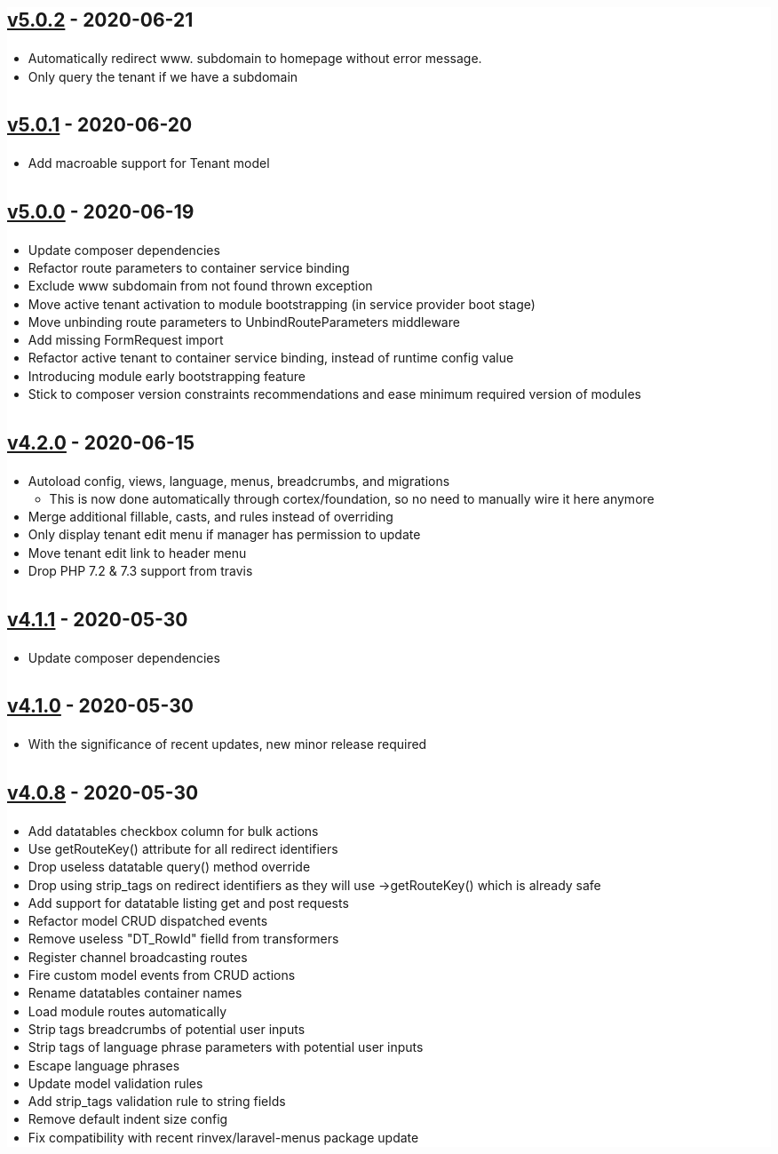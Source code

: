 ## [v5.0.2] - 2020-06-21
- Automatically redirect www. subdomain to homepage without error message.
- Only query the tenant if we have a subdomain

## [v5.0.1] - 2020-06-20
- Add macroable support for Tenant model

## [v5.0.0] - 2020-06-19
- Update composer dependencies
- Refactor route parameters to container service binding
- Exclude www subdomain from not found thrown exception
- Move active tenant activation to module bootstrapping (in service provider boot stage)
- Move unbinding route parameters to UnbindRouteParameters middleware
- Add missing FormRequest import
- Refactor active tenant to container service binding, instead of runtime config value
- Introducing module early bootstrapping feature
- Stick to composer version constraints recommendations and ease minimum required version of modules

## [v4.2.0] - 2020-06-15
- Autoload config, views, language, menus, breadcrumbs, and migrations
  - This is now done automatically through cortex/foundation, so no need to manually wire it here anymore
- Merge additional fillable, casts, and rules instead of overriding
- Only display tenant edit menu if manager has permission to update
- Move tenant edit link to header menu
- Drop PHP 7.2 & 7.3 support from travis

## [v4.1.1] - 2020-05-30
- Update composer dependencies

## [v4.1.0] - 2020-05-30
- With the significance of recent updates, new minor release required

## [v4.0.8] - 2020-05-30
- Add datatables checkbox column for bulk actions
- Use getRouteKey() attribute for all redirect identifiers
- Drop useless datatable query() method override
- Drop using strip_tags on redirect identifiers as they will use ->getRouteKey() which is already safe
- Add support for datatable listing get and post requests
- Refactor model CRUD dispatched events
- Remove useless "DT_RowId" fielld from transformers
- Register channel broadcasting routes
- Fire custom model events from CRUD actions
- Rename datatables container names
- Load module routes automatically
- Strip tags breadcrumbs of potential user inputs
- Strip tags of language phrase parameters with potential user inputs
- Escape language phrases
- Update model validation rules
- Add strip_tags validation rule to string fields
- Remove default indent size config
- Fix compatibility with recent rinvex/laravel-menus package update


[v6.0.13]: https://github.com/rinvex/cortex-tenants/compare/v6.0.12...v6.0.13
[v6.0.12]: https://github.com/rinvex/cortex-tenants/compare/v6.0.11...v6.0.12
[v6.0.11]: https://github.com/rinvex/cortex-tenants/compare/v6.0.10...v6.0.11
[v6.0.10]: https://github.com/rinvex/cortex-tenants/compare/v6.0.9...v6.0.10
[v6.0.9]: https://github.com/rinvex/cortex-tenants/compare/v6.0.8...v6.0.9
[v6.0.8]: https://github.com/rinvex/cortex-tenants/compare/v6.0.7...v6.0.8
[v6.0.7]: https://github.com/rinvex/cortex-tenants/compare/v6.0.6...v6.0.7
[v6.0.6]: https://github.com/rinvex/cortex-tenants/compare/v6.0.5...v6.0.6
[v6.0.5]: https://github.com/rinvex/cortex-tenants/compare/v6.0.4...v6.0.5
[v6.0.4]: https://github.com/rinvex/cortex-tenants/compare/v6.0.3...v6.0.4
[v6.0.3]: https://github.com/rinvex/cortex-tenants/compare/v6.0.2...v6.0.3
[v6.0.2]: https://github.com/rinvex/cortex-tenants/compare/v6.0.1...v6.0.2
[v6.0.1]: https://github.com/rinvex/cortex-tenants/compare/v6.0.0...v6.0.1
[v6.0.0]: https://github.com/rinvex/cortex-tenants/compare/v5.1.4...v6.0.0
[v5.1.4]: https://github.com/rinvex/cortex-tenants/compare/v5.1.3...v5.1.4
[v5.1.3]: https://github.com/rinvex/cortex-tenants/compare/v5.1.2...v5.1.3
[v5.1.2]: https://github.com/rinvex/cortex-tenants/compare/v5.1.1...v5.1.2
[v5.1.1]: https://github.com/rinvex/cortex-tenants/compare/v5.1.0...v5.1.1
[v5.1.0]: https://github.com/rinvex/cortex-tenants/compare/v5.0.2...v5.1.0
[v5.0.2]: https://github.com/rinvex/cortex-tenants/compare/v5.0.1...v5.0.2
[v5.0.1]: https://github.com/rinvex/cortex-tenants/compare/v5.0.0...v5.0.1
[v5.0.0]: https://github.com/rinvex/cortex-tenants/compare/v4.2.0...v5.0.0
[v4.2.0]: https://github.com/rinvex/cortex-tenants/compare/v4.1.1...v4.2.0
[v4.1.1]: https://github.com/rinvex/cortex-tenants/compare/v4.1.0...v4.1.1
[v4.1.0]: https://github.com/rinvex/cortex-tenants/compare/v4.0.8...v4.1.0
[v4.0.8]: https://github.com/rinvex/cortex-tenants/compare/v4.0.7...v4.0.8
[v4.0.7]: https://github.com/rinvex/cortex-tenants/compare/v4.0.6...v4.0.7
[v4.0.6]: https://github.com/rinvex/cortex-tenants/compare/v4.0.5...v4.0.6
[v4.0.5]: https://github.com/rinvex/cortex-tenants/compare/v4.0.4...v4.0.5
[v4.0.4]: https://github.com/rinvex/cortex-tenants/compare/v4.0.3...v4.0.4
[v4.0.3]: https://github.com/rinvex/cortex-tenants/compare/v4.0.2...v4.0.3
[v4.0.2]: https://github.com/rinvex/cortex-tenants/compare/v4.0.1...v4.0.2
[v4.0.1]: https://github.com/rinvex/cortex-tenants/compare/v4.0.0...v4.0.1
[v4.0.0]: https://github.com/rinvex/cortex-tenants/compare/v3.1.2...v4.0.0
[v3.1.2]: https://github.com/rinvex/cortex-tenants/compare/v3.1.1...v3.1.2
[v3.1.1]: https://github.com/rinvex/cortex-tenants/compare/v3.1.0...v3.1.1
[v3.1.0]: https://github.com/rinvex/cortex-tenants/compare/v3.0.4...v3.1.0
[v3.0.4]: https://github.com/rinvex/cortex-tenants/compare/v3.0.3...v3.0.4
[v3.0.3]: https://github.com/rinvex/cortex-tenants/compare/v3.0.2...v3.0.3
[v3.0.2]: https://github.com/rinvex/cortex-tenants/compare/v3.0.1...v3.0.2
[v3.0.1]: https://github.com/rinvex/cortex-tenants/compare/v3.0.0...v3.0.1
[v3.0.0]: https://github.com/rinvex/cortex-tenants/compare/v2.2.5...v3.0.0
[v2.2.5]: https://github.com/rinvex/cortex-tenants/compare/v2.2.4...v2.2.5
[v2.2.4]: https://github.com/rinvex/cortex-tenants/compare/v2.2.3...v2.2.4
[v2.2.3]: https://github.com/rinvex/cortex-tenants/compare/v2.2.2...v2.2.3
[v2.2.2]: https://github.com/rinvex/cortex-tenants/compare/v2.2.1...v2.2.2
[v2.2.1]: https://github.com/rinvex/cortex-tenants/compare/v2.2.0...v2.2.1
[v2.2.0]: https://github.com/rinvex/cortex-tenants/compare/v2.1.2...v2.2.0
[v2.1.2]: https://github.com/rinvex/cortex-tenants/compare/v2.1.1...v2.1.2
[v2.1.1]: https://github.com/rinvex/cortex-tenants/compare/v2.1.0...v2.1.1
[v2.1.0]: https://github.com/rinvex/cortex-tenants/compare/v2.0.0...v2.1.0
[v2.0.0]: https://github.com/rinvex/cortex-tenants/compare/v1.0.2...v2.0.0
[v1.0.2]: https://github.com/rinvex/cortex-tenants/compare/v1.0.1...v1.0.2
[v1.0.1]: https://github.com/rinvex/cortex-tenants/compare/v1.0.0...v1.0.1
[v1.0.0]: https://github.com/rinvex/cortex-tenants/compare/v0.0.2...v1.0.0
[v0.0.2]: https://github.com/rinvex/cortex-tenants/compare/v0.0.1...v0.0.2